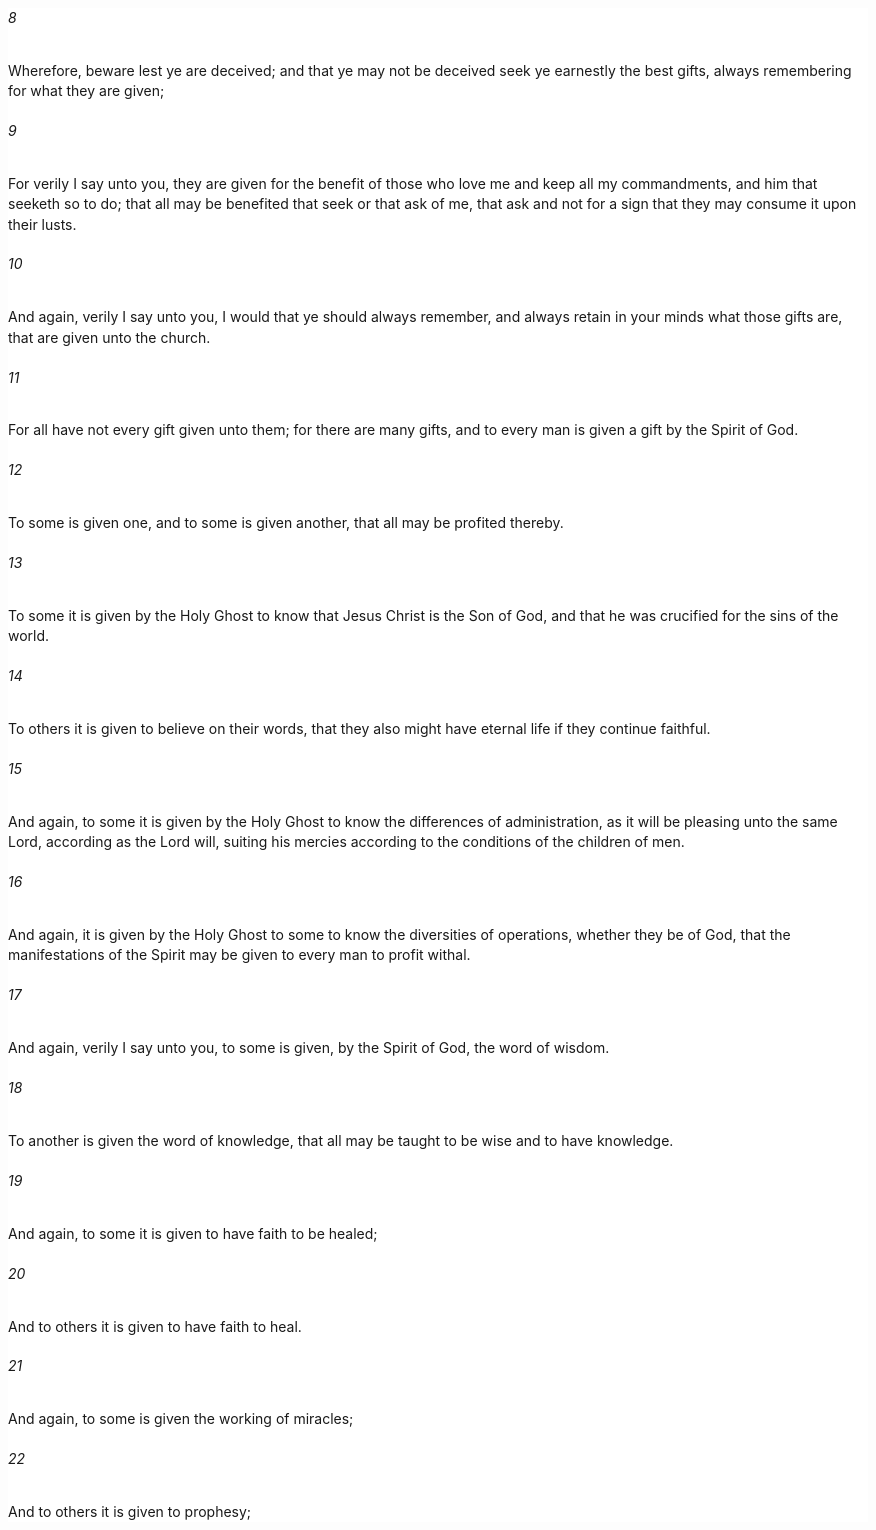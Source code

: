 ###### 8 
Wherefore, beware lest ye are deceived; and that ye may not be deceived seek ye earnestly the best gifts, always remembering for what they are given;

###### 9 
For verily I say unto you, they are given for the benefit of those who love me and keep all my commandments, and him that seeketh so to do; that all may be benefited that seek or that ask of me, that ask and not for a sign that they may consume it upon their lusts.

###### 10 
And again, verily I say unto you, I would that ye should always remember, and always retain in your minds what those gifts are, that are given unto the church.

###### 11 
For all have not every gift given unto them; for there are many gifts, and to every man is given a gift by the Spirit of God.

###### 12 
To some is given one, and to some is given another, that all may be profited thereby.

###### 13 
To some it is given by the Holy Ghost to know that Jesus Christ is the Son of God, and that he was crucified for the sins of the world.

###### 14 
To others it is given to believe on their words, that they also might have eternal life if they continue faithful.

###### 15 
And again, to some it is given by the Holy Ghost to know the differences of administration, as it will be pleasing unto the same Lord, according as the Lord will, suiting his mercies according to the conditions of the children of men.

###### 16 
And again, it is given by the Holy Ghost to some to know the diversities of operations, whether they be of God, that the manifestations of the Spirit may be given to every man to profit withal.

###### 17 
And again, verily I say unto you, to some is given, by the Spirit of God, the word of wisdom.

###### 18 
To another is given the word of knowledge, that all may be taught to be wise and to have knowledge.

###### 19 
And again, to some it is given to have faith to be healed;

###### 20 
And to others it is given to have faith to heal.

###### 21 
And again, to some is given the working of miracles;

###### 22 
And to others it is given to prophesy;
